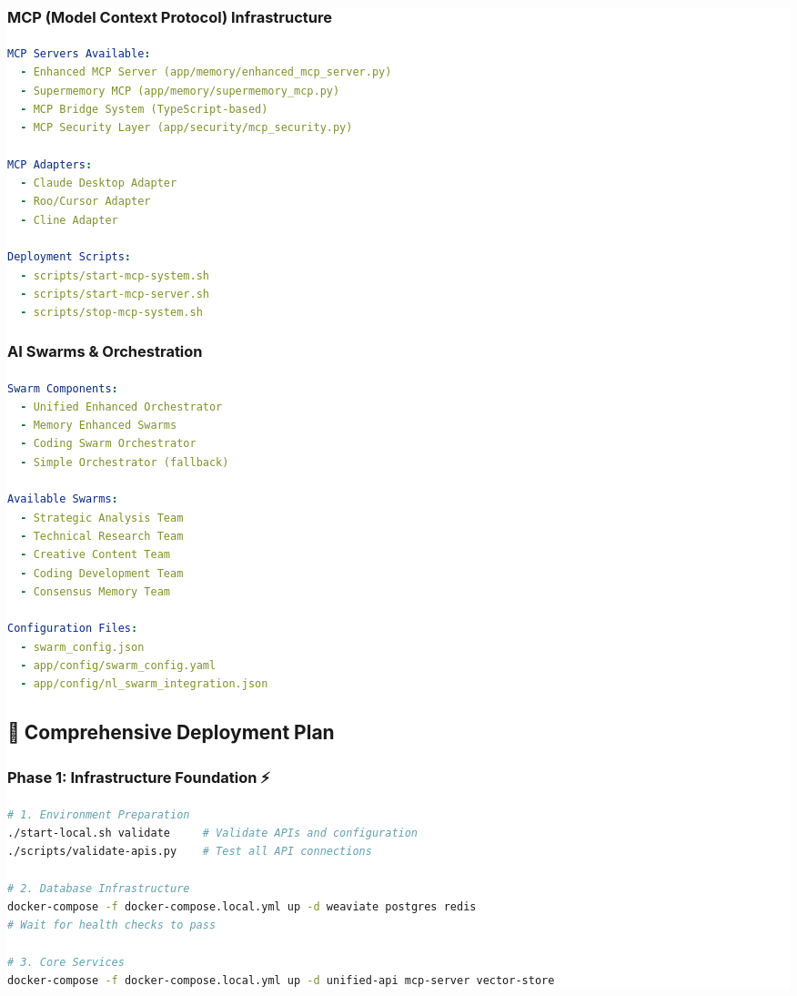 ### **MCP (Model Context Protocol) Infrastructure**

```yaml
MCP Servers Available:
  - Enhanced MCP Server (app/memory/enhanced_mcp_server.py)
  - Supermemory MCP (app/memory/supermemory_mcp.py)
  - MCP Bridge System (TypeScript-based)
  - MCP Security Layer (app/security/mcp_security.py)

MCP Adapters:
  - Claude Desktop Adapter
  - Roo/Cursor Adapter
  - Cline Adapter

Deployment Scripts:
  - scripts/start-mcp-system.sh
  - scripts/start-mcp-server.sh
  - scripts/stop-mcp-system.sh
```

### **AI Swarms & Orchestration**

```yaml
Swarm Components:
  - Unified Enhanced Orchestrator
  - Memory Enhanced Swarms
  - Coding Swarm Orchestrator
  - Simple Orchestrator (fallback)

Available Swarms:
  - Strategic Analysis Team
  - Technical Research Team
  - Creative Content Team
  - Coding Development Team
  - Consensus Memory Team

Configuration Files:
  - swarm_config.json
  - app/config/swarm_config.yaml
  - app/config/nl_swarm_integration.json
```

## 🎯 **Comprehensive Deployment Plan**

### **Phase 1: Infrastructure Foundation** ⚡

```bash
# 1. Environment Preparation
./start-local.sh validate     # Validate APIs and configuration
./scripts/validate-apis.py    # Test all API connections

# 2. Database Infrastructure
docker-compose -f docker-compose.local.yml up -d weaviate postgres redis
# Wait for health checks to pass

# 3. Core Services
docker-compose -f docker-compose.local.yml up -d unified-api mcp-server vector-store
```

